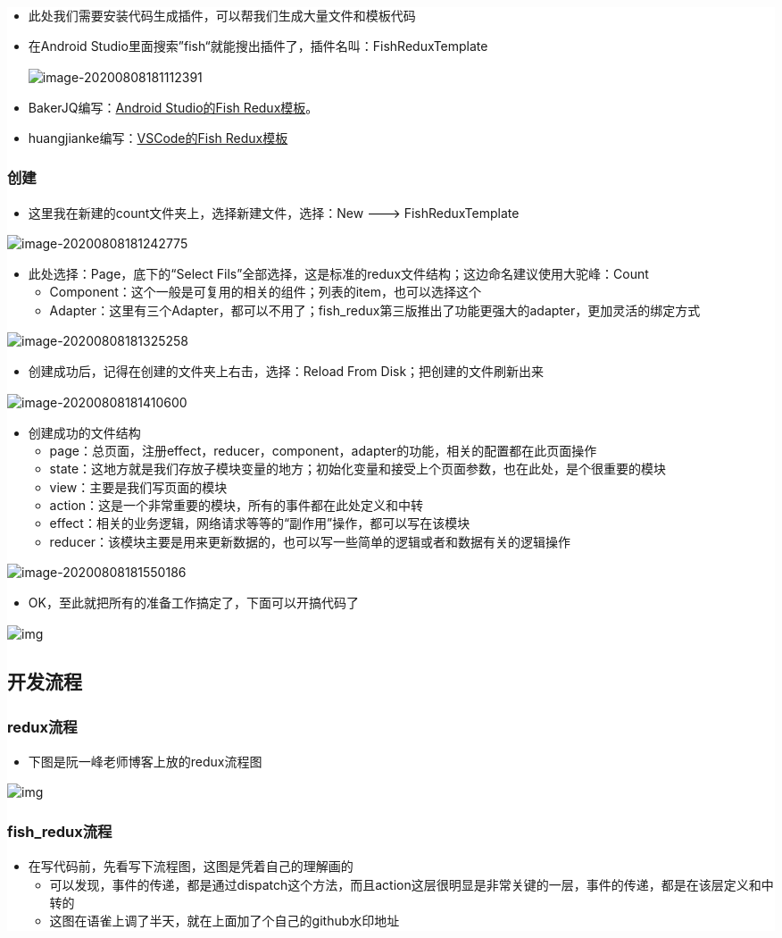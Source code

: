 - 此处我们需要安装代码生成插件，可以帮我们生成大量文件和模板代码

- 在Android Studio里面搜索”fish“就能搜出插件了，插件名叫：FishReduxTemplate

  ![image-20200808181112391](https://cdn.jsdelivr.net/gh/CNAD666/MyData/pic/flutter/bookWeb/20200808233038.png)

- BakerJQ编写：[Android Studio的Fish Redux模板](https://github.com/BakerJQ/FishReduxTemplateForAS)。
- huangjianke编写：[VSCode的Fish Redux模板](https://github.com/huangjianke/fish-redux-template)

### 创建

- 这里我在新建的count文件夹上，选择新建文件，选择：New ---> FishReduxTemplate

![image-20200808181242775](https://cdn.jsdelivr.net/gh/CNAD666/MyData/pic/flutter/bookWeb/20200808233050.png)

- 此处选择：Page，底下的“Select Fils”全部选择，这是标准的redux文件结构；这边命名建议使用大驼峰：Count
  - Component：这个一般是可复用的相关的组件；列表的item，也可以选择这个
  - Adapter：这里有三个Adapter，都可以不用了；fish_redux第三版推出了功能更强大的adapter，更加灵活的绑定方式

![image-20200808181325258](https://cdn.jsdelivr.net/gh/CNAD666/MyData/pic/flutter/bookWeb/20200808233056.png)

- 创建成功后，记得在创建的文件夹上右击，选择：Reload From Disk；把创建的文件刷新出来

![image-20200808181410600](https://cdn.jsdelivr.net/gh/CNAD666/MyData/pic/flutter/bookWeb/20200808233101.png)

- 创建成功的文件结构
  - page：总页面，注册effect，reducer，component，adapter的功能，相关的配置都在此页面操作
  - state：这地方就是我们存放子模块变量的地方；初始化变量和接受上个页面参数，也在此处，是个很重要的模块
  - view：主要是我们写页面的模块
  - action：这是一个非常重要的模块，所有的事件都在此处定义和中转
  - effect：相关的业务逻辑，网络请求等等的“副作用”操作，都可以写在该模块
  - reducer：该模块主要是用来更新数据的，也可以写一些简单的逻辑或者和数据有关的逻辑操作

![image-20200808181550186](https://cdn.jsdelivr.net/gh/CNAD666/MyData/pic/flutter/bookWeb/20200808233107.png)

- OK，至此就把所有的准备工作搞定了，下面可以开搞代码了

![img](https://cdn.jsdelivr.net/gh/CNAD666/MyData/pic/flutter/bookWeb/20200808233113.jpg)

## 开发流程

### redux流程

- 下图是阮一峰老师博客上放的redux流程图

![img](https://cdn.jsdelivr.net/gh/CNAD666/MyData/pic/flutter/bookWeb/20200808233125.jpeg)

### fish_redux流程

- 在写代码前，先看写下流程图，这图是凭着自己的理解画的
  - 可以发现，事件的传递，都是通过dispatch这个方法，而且action这层很明显是非常关键的一层，事件的传递，都是在该层定义和中转的
  - 这图在语雀上调了半天，就在上面加了个自己的github水印地址
